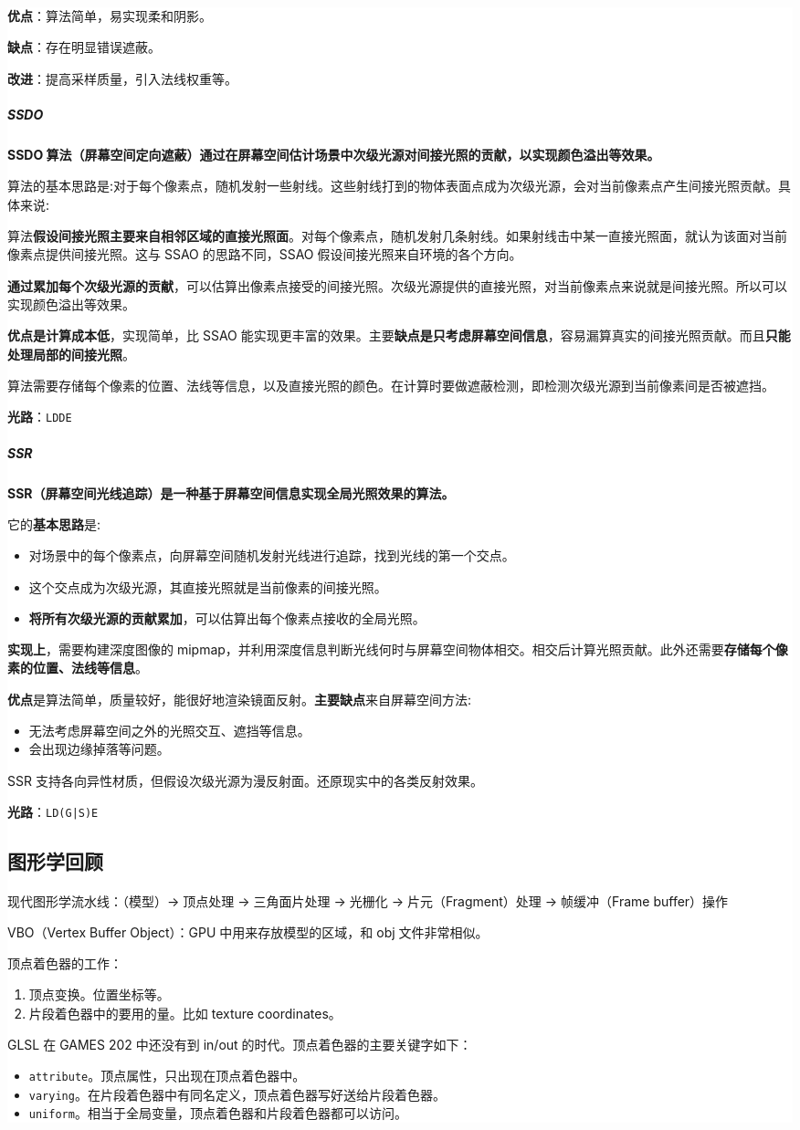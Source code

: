 **优点**：算法简单，易实现柔和阴影。

**缺点**：存在明显错误遮蔽。

**改进**：提高采样质量，引入法线权重等。

##### SSDO

**SSDO 算法（屏幕空间定向遮蔽）通过在屏幕空间估计场景中次级光源对间接光照的贡献，以实现颜色溢出等效果。**

算法的基本思路是:对于每个像素点，随机发射一些射线。这些射线打到的物体表面点成为次级光源，会对当前像素点产生间接光照贡献。具体来说:

算法**假设间接光照主要来自相邻区域的直接光照面**。对每个像素点，随机发射几条射线。如果射线击中某一直接光照面，就认为该面对当前像素点提供间接光照。这与 SSAO 的思路不同，SSAO 假设间接光照来自环境的各个方向。

**通过累加每个次级光源的贡献**，可以估算出像素点接受的间接光照。次级光源提供的直接光照，对当前像素点来说就是间接光照。所以可以实现颜色溢出等效果。

**优点是计算成本低**，实现简单，比 SSAO 能实现更丰富的效果。主要**缺点是只考虑屏幕空间信息**，容易漏算真实的间接光照贡献。而且**只能处理局部的间接光照**。

算法需要存储每个像素的位置、法线等信息，以及直接光照的颜色。在计算时要做遮蔽检测，即检测次级光源到当前像素间是否被遮挡。

**光路**：`LDDE`

##### SSR

**SSR（屏幕空间光线追踪）是一种基于屏幕空间信息实现全局光照效果的算法。**

它的**基本思路**是:

-   对场景中的每个像素点，向屏幕空间随机发射光线进行追踪，找到光线的第一个交点。

-   这个交点成为次级光源，其直接光照就是当前像素的间接光照。

-   **将所有次级光源的贡献累加**，可以估算出每个像素点接收的全局光照。

**实现上**，需要构建深度图像的 mipmap，并利用深度信息判断光线何时与屏幕空间物体相交。相交后计算光照贡献。此外还需要**存储每个像素的位置、法线等信息**。

**优点**是算法简单，质量较好，能很好地渲染镜面反射。**主要缺点**来自屏幕空间方法:

-   无法考虑屏幕空间之外的光照交互、遮挡等信息。
-   会出现边缘掉落等问题。

SSR 支持各向异性材质，但假设次级光源为漫反射面。还原现实中的各类反射效果。

**光路**：`LD(G|S)E`

## 图形学回顾

现代图形学流水线：（模型）-> 顶点处理 -> 三角面片处理 -> 光栅化 -> 片元（Fragment）处理 -> 帧缓冲（Frame buffer）操作

VBO（Vertex Buffer Object）：GPU 中用来存放模型的区域，和 obj 文件非常相似。

顶点着色器的工作：

1.  顶点变换。位置坐标等。
2.  片段着色器中的要用的量。比如 texture coordinates。

GLSL 在 GAMES 202 中还没有到 in/out 的时代。顶点着色器的主要关键字如下：

-   `attribute`。顶点属性，只出现在顶点着色器中。
-   `varying`。在片段着色器中有同名定义，顶点着色器写好送给片段着色器。
-   `uniform`。相当于全局变量，顶点着色器和片段着色器都可以访问。

